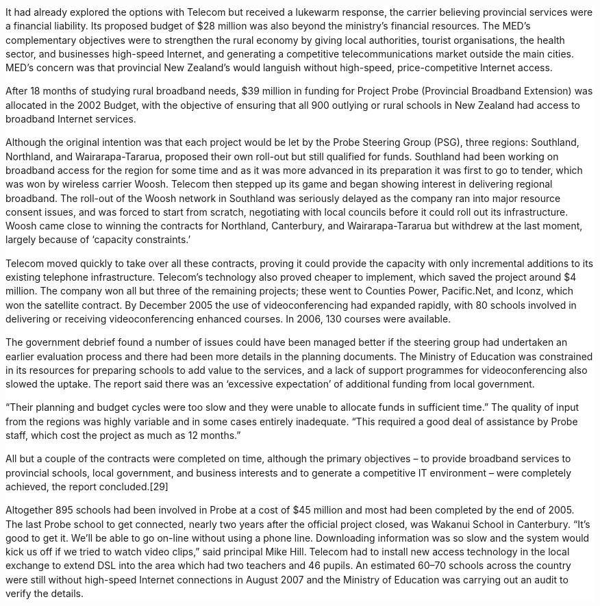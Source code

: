 It had already explored the options with Telecom but received a lukewarm response, the carrier believing provincial services were a financial liability. Its proposed budget of $28 million was also beyond the ministry’s financial resources. The MED’s complementary objectives were to strengthen the rural economy by giving local authorities, tourist organisations, the health sector, and businesses high-speed Internet, and generating a competitive telecommunications market outside the main cities. MED’s concern was that provincial New Zealand’s would languish without high-speed, price-competitive Internet access.

After 18 months of studying rural broadband needs, $39 million in funding for Project Probe (Provincial Broadband Extension) was allocated in the 2002 Budget, with the objective of ensuring that all 900 outlying or rural schools in New Zealand had access to broadband Internet services.

Although the original intention was that each project would be let by the Probe Steering Group (PSG), three regions: Southland, Northland, and Wairarapa-Tararua, proposed their own roll-out but still qualified for funds. Southland had been working on broadband access for the region for some time and as it was more advanced in its preparation it was first to go to tender, which was won by wireless carrier Woosh. Telecom then stepped up its game and began showing interest in delivering regional broadband. The roll-out of the Woosh network in Southland was seriously delayed as the company ran into major resource consent issues, and was forced to start from scratch, negotiating with local councils before it could roll out its infrastructure. Woosh came close to winning the contracts for Northland, Canterbury, and Wairarapa-Tararua but withdrew at the last moment, largely because of ‘capacity constraints.’

Telecom moved quickly to take over all these contracts, proving it could provide the capacity with only incremental additions to its existing telephone infrastructure. Telecom’s technology also proved cheaper to implement, which saved the project around $4 million. The company won all but three of the remaining projects; these went to Counties Power, Pacific.Net, and Iconz, which won the satellite contract. By December 2005 the use of videoconferencing had expanded rapidly, with 80 schools involved in delivering or receiving videoconferencing enhanced courses. In 2006, 130 courses were available.

The government debrief found a number of issues could have been managed better if the steering group had undertaken an earlier evaluation process and there had been more details in the planning documents. The Ministry of Education was constrained in its resources for preparing schools to add value to the services, and a lack of support programmes for videoconferencing also slowed the uptake. The report said there was an ‘excessive expectation’ of additional funding from local government.

“Their planning and budget cycles were too slow and they were unable to allocate funds in sufficient time.” The quality of input from the regions was highly variable and in some cases entirely inadequate. “This required a good deal of assistance by Probe staff, which cost the project as much as 12 months.”

All but a couple of the contracts were completed on time, although the primary objectives – to provide broadband services to provincial schools, local government, and business interests and to generate a competitive IT environment – were completely achieved, the report concluded.[29]

Altogether 895 schools had been involved in Probe at a cost of $45 million and most had been completed by the end of 2005. The last Probe school to get connected, nearly two years after the official project closed, was Wakanui School in Canterbury. “It’s good to get it. We’ll be able to go on-line without using a phone line. Downloading information was so slow and the system would kick us off if we tried to watch video clips,” said principal Mike Hill. Telecom had to install new access technology in the local exchange to extend DSL into the area which had two teachers and 46 pupils. An estimated 60–70 schools across the country were still without high-speed Internet connections in August 2007 and the Ministry of Education was carrying out an audit to verify the details.
